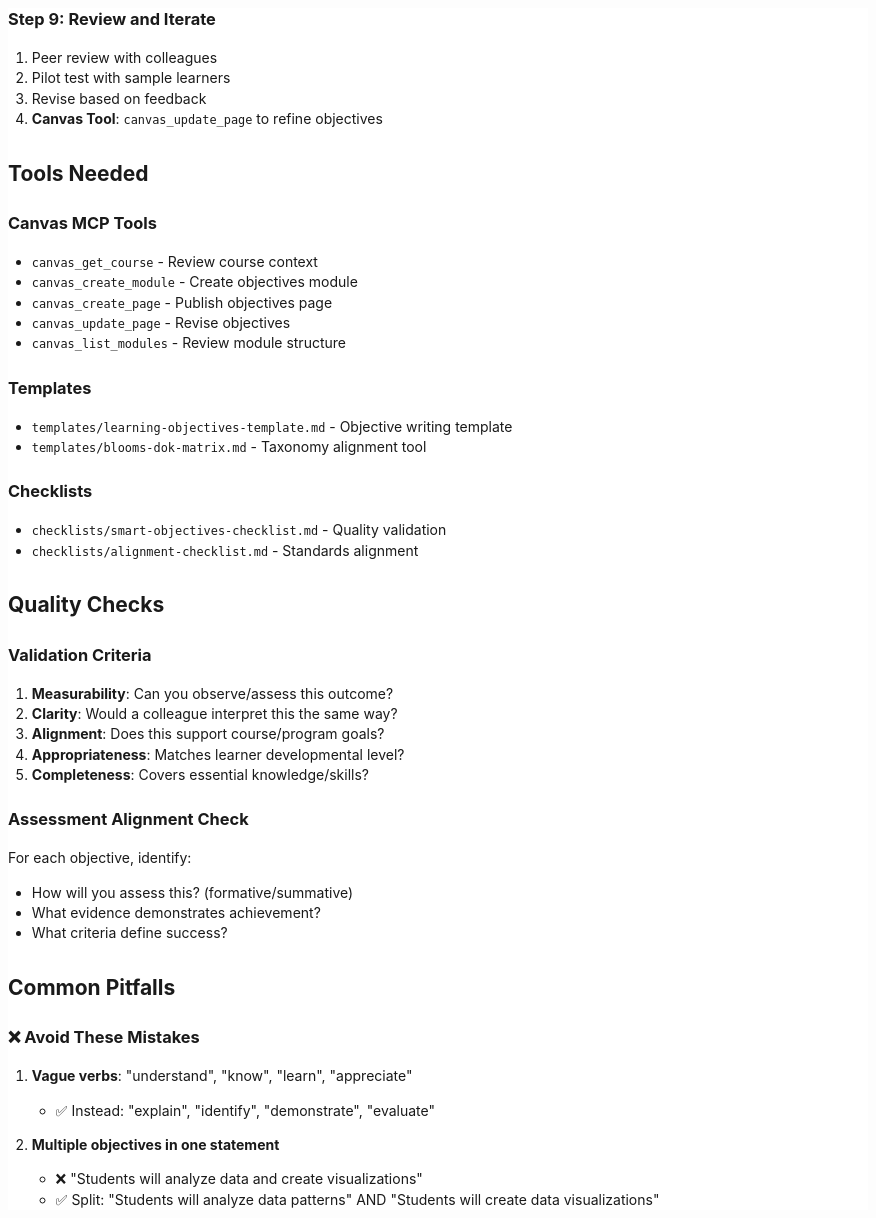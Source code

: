 ### Step 9: Review and Iterate
1. Peer review with colleagues
2. Pilot test with sample learners
3. Revise based on feedback
4. **Canvas Tool**: `canvas_update_page` to refine objectives

## Tools Needed

### Canvas MCP Tools
- `canvas_get_course` - Review course context
- `canvas_create_module` - Create objectives module
- `canvas_create_page` - Publish objectives page
- `canvas_update_page` - Revise objectives
- `canvas_list_modules` - Review module structure

### Templates
- `templates/learning-objectives-template.md` - Objective writing template
- `templates/blooms-dok-matrix.md` - Taxonomy alignment tool

### Checklists
- `checklists/smart-objectives-checklist.md` - Quality validation
- `checklists/alignment-checklist.md` - Standards alignment

## Quality Checks

### Validation Criteria
1. **Measurability**: Can you observe/assess this outcome?
2. **Clarity**: Would a colleague interpret this the same way?
3. **Alignment**: Does this support course/program goals?
4. **Appropriateness**: Matches learner developmental level?
5. **Completeness**: Covers essential knowledge/skills?

### Assessment Alignment Check
For each objective, identify:
- How will you assess this? (formative/summative)
- What evidence demonstrates achievement?
- What criteria define success?

## Common Pitfalls

### ❌ Avoid These Mistakes
1. **Vague verbs**: "understand", "know", "learn", "appreciate"
   - ✅ Instead: "explain", "identify", "demonstrate", "evaluate"

2. **Multiple objectives in one statement**
   - ❌ "Students will analyze data and create visualizations"
   - ✅ Split: "Students will analyze data patterns" AND "Students will create data visualizations"
